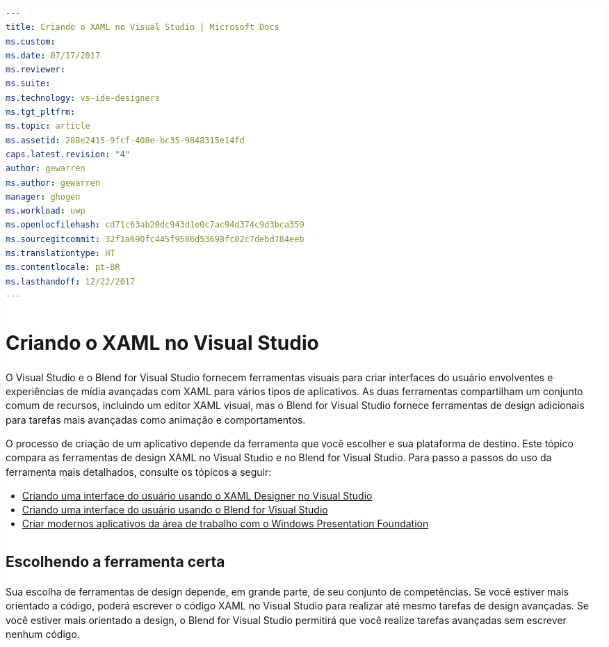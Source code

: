 ```yaml
---
title: Criando o XAML no Visual Studio | Microsoft Docs
ms.custom: 
ms.date: 07/17/2017
ms.reviewer: 
ms.suite: 
ms.technology: vs-ide-designers
ms.tgt_pltfrm: 
ms.topic: article
ms.assetid: 288e2415-9fcf-408e-bc35-9848315e14fd
caps.latest.revision: "4"
author: gewarren
ms.author: gewarren
manager: ghogen
ms.workload: uwp
ms.openlocfilehash: cd71c63ab20dc943d1e0c7ac94d374c9d3bca359
ms.sourcegitcommit: 32f1a690fc445f9586d53698fc82c7debd784eeb
ms.translationtype: HT
ms.contentlocale: pt-BR
ms.lasthandoff: 12/22/2017
---
```

# <a name="designing-xaml-in-visual-studio"></a>Criando o XAML no Visual Studio

O Visual Studio e o Blend for Visual Studio fornecem ferramentas visuais para criar interfaces do usuário envolventes e experiências de mídia avançadas com XAML para vários tipos de aplicativos. As duas ferramentas compartilham um conjunto comum de recursos, incluindo um editor XAML visual, mas o Blend for Visual Studio fornece ferramentas de design adicionais para tarefas mais avançadas como animação e comportamentos.  
  
O processo de criação de um aplicativo depende da ferramenta que você escolher e sua plataforma de destino. Este tópico compara as ferramentas de design XAML no Visual Studio e no Blend for Visual Studio. Para passo a passos do uso da ferramenta mais detalhados, consulte os tópicos a seguir:

- [Criando uma interface do usuário usando o XAML Designer no Visual Studio](creating-a-ui-by-using-xaml-designer-in-visual-studio.md)
- [Criando uma interface do usuário usando o Blend for Visual Studio](creating-a-ui-by-using-blend-for-visual-studio.md)
- [Criar modernos aplicativos da área de trabalho com o Windows Presentation Foundation](create-modern-desktop-applications-with-windows-presentation-foundation.md)

## <a name="choosing-the-right-tool"></a>Escolhendo a ferramenta certa  
 Sua escolha de ferramentas de design depende, em grande parte, de seu conjunto de competências. Se você estiver mais orientado a código, poderá escrever o código XAML no Visual Studio para realizar até mesmo tarefas de design avançadas. Se você estiver mais orientado a design, o Blend for Visual Studio permitirá que você realize tarefas avançadas sem escrever nenhum código.  
  
